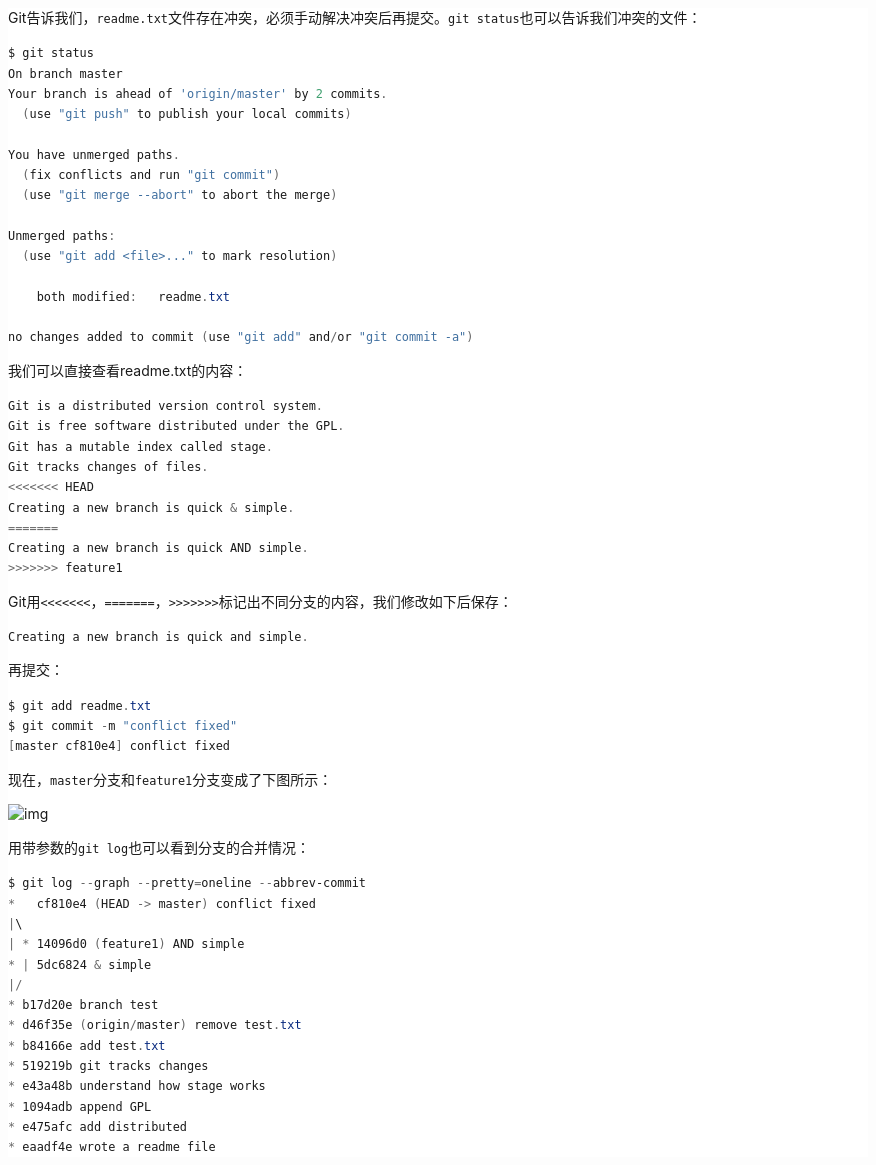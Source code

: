 Git告诉我们，`readme.txt`文件存在冲突，必须手动解决冲突后再提交。`git status`也可以告诉我们冲突的文件：

```powershell
$ git status
On branch master
Your branch is ahead of 'origin/master' by 2 commits.
  (use "git push" to publish your local commits)

You have unmerged paths.
  (fix conflicts and run "git commit")
  (use "git merge --abort" to abort the merge)

Unmerged paths:
  (use "git add <file>..." to mark resolution)

	both modified:   readme.txt

no changes added to commit (use "git add" and/or "git commit -a")
```

我们可以直接查看readme.txt的内容：

```powershell
Git is a distributed version control system.
Git is free software distributed under the GPL.
Git has a mutable index called stage.
Git tracks changes of files.
<<<<<<< HEAD
Creating a new branch is quick & simple.
=======
Creating a new branch is quick AND simple.
>>>>>>> feature1
```

Git用`<<<<<<<`，`=======`，`>>>>>>>`标记出不同分支的内容，我们修改如下后保存：

```powershell
Creating a new branch is quick and simple.
```

再提交：

```powershell
$ git add readme.txt 
$ git commit -m "conflict fixed"
[master cf810e4] conflict fixed
```

现在，`master`分支和`feature1`分支变成了下图所示：

![img](http://pic.guoyaohua.com/image/git/7.png)

用带参数的`git log`也可以看到分支的合并情况：

```powershell
$ git log --graph --pretty=oneline --abbrev-commit
*   cf810e4 (HEAD -> master) conflict fixed
|\  
| * 14096d0 (feature1) AND simple
* | 5dc6824 & simple
|/  
* b17d20e branch test
* d46f35e (origin/master) remove test.txt
* b84166e add test.txt
* 519219b git tracks changes
* e43a48b understand how stage works
* 1094adb append GPL
* e475afc add distributed
* eaadf4e wrote a readme file
```